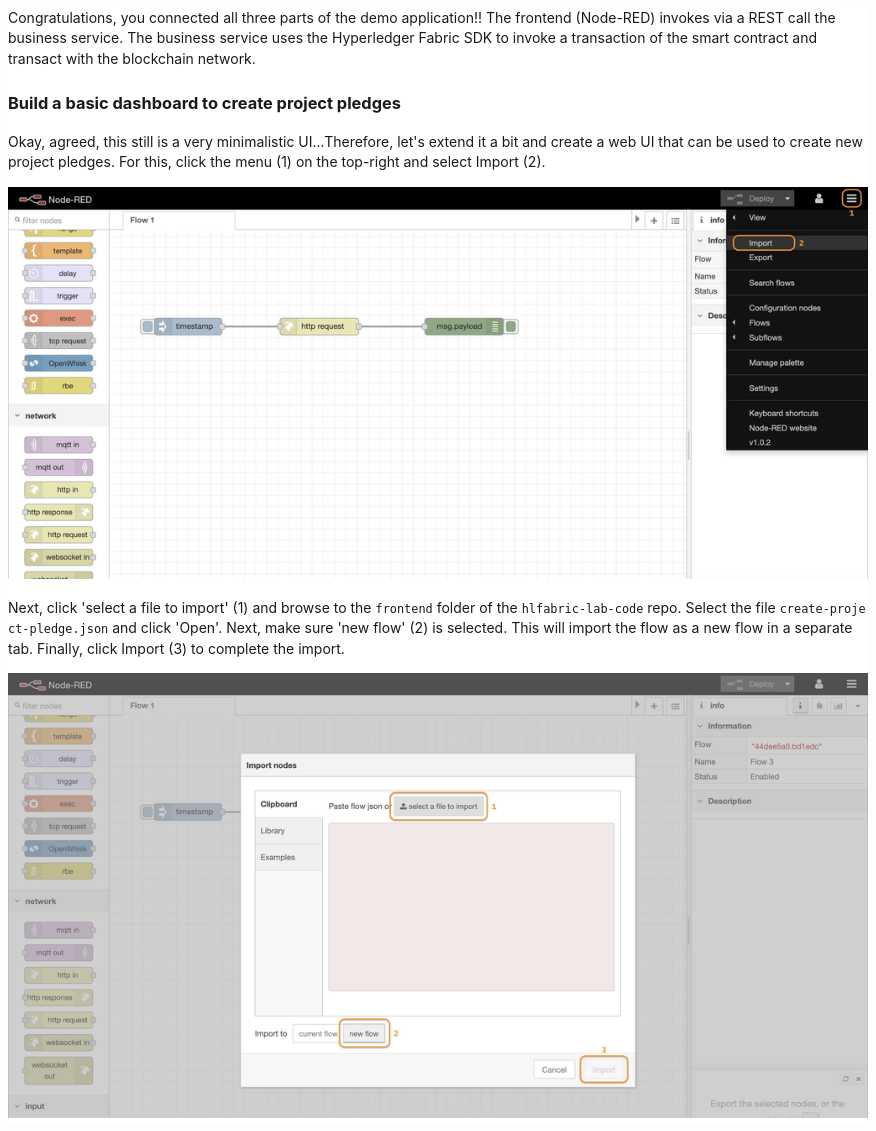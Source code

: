 Congratulations, you connected all three parts of the demo application!! The frontend (Node-RED) invokes via a REST call the business service. The business service uses the Hyperledger Fabric SDK to invoke a transaction of the smart contract and transact with the blockchain network.

### Build a basic dashboard to create project pledges
Okay, agreed, this still is a very minimalistic UI...Therefore, let's extend it a bit and create a web UI that can be used to create new project pledges. For this, click the menu (1) on the top-right and select Import (2).

![](./images/35-connecting-parts-15.png)

Next, click 'select a file to import' (1) and browse to the `frontend` folder of the `hlfabric-lab-code` repo. Select the file `create-project-pledge.json` and click 'Open'. Next, make sure 'new flow' (2) is selected. This will import the flow as a new flow in a separate tab. Finally, click Import (3) to complete the import.

![](./images/36-connecting-parts-16.png)
